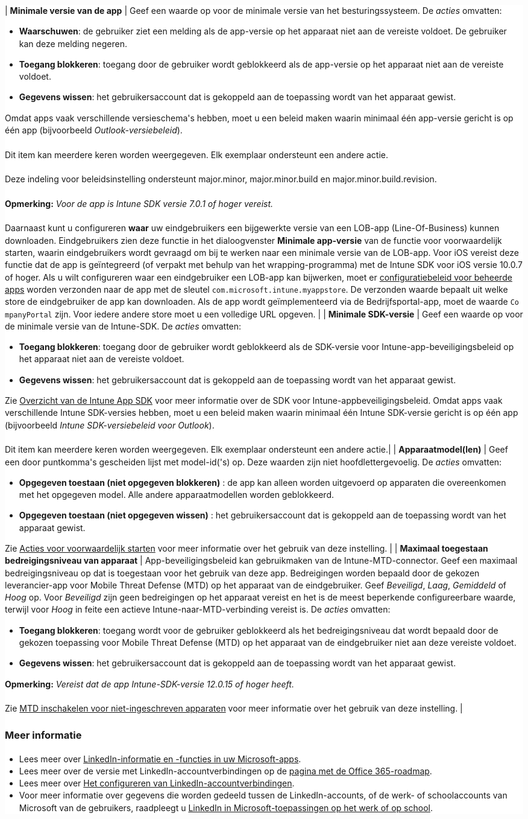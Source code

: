 | **Minimale versie van de app** | Geef een waarde op voor de minimale versie van het besturingssysteem. De *acties* omvatten: <br><ul><li>**Waarschuwen**: de gebruiker ziet een melding als de app-versie op het apparaat niet aan de vereiste voldoet. De gebruiker kan deze melding negeren.</li></ul> <ul><li>**Toegang blokkeren**: toegang door de gebruiker wordt geblokkeerd als de app-versie op het apparaat niet aan de vereiste voldoet. </li></ul> <ul><li>**Gegevens wissen**: het gebruikersaccount dat is gekoppeld aan de toepassing wordt van het apparaat gewist. </li></ul> </li></ul>   Omdat apps vaak verschillende versieschema's hebben, moet u een beleid maken waarin minimaal één app-versie gericht is op één app (bijvoorbeeld *Outlook-versiebeleid*).<br><br> Dit item kan meerdere keren worden weergegeven. Elk exemplaar ondersteunt een andere actie.<br><br> Deze indeling voor beleidsinstelling ondersteunt major.minor, major.minor.build en major.minor.build.revision.<br><br> **Opmerking:** *Voor de app is Intune SDK versie 7.0.1 of hoger vereist.*<br><br> Daarnaast kunt u configureren **waar** uw eindgebruikers een bijgewerkte versie van een LOB-app (Line-Of-Business) kunnen downloaden. Eindgebruikers zien deze functie in het dialoogvenster **Minimale app-versie** van de functie voor voorwaardelijk starten, waarin eindgebruikers wordt gevraagd om bij te werken naar een minimale versie van de LOB-app. Voor iOS vereist deze functie dat de app is geïntegreerd (of verpakt met behulp van het wrapping-programma) met de Intune SDK voor iOS versie 10.0.7 of hoger. Als u wilt configureren waar een eindgebruiker een LOB-app kan bijwerken, moet er [configuratiebeleid voor beheerde apps](app-configuration-policies-managed-app.md) worden verzonden naar de app met de sleutel `com.microsoft.intune.myappstore`. De verzonden waarde bepaalt uit welke store de eindgebruiker de app kan downloaden. Als de app wordt geïmplementeerd via de Bedrijfsportal-app, moet de waarde `CompanyPortal` zijn. Voor iedere andere store moet u een volledige URL opgeven. |
| **Minimale SDK-versie** | Geef een waarde op voor de minimale versie van de Intune-SDK. De *acties* omvatten: <br><ul><li>**Toegang blokkeren**: toegang door de gebruiker wordt geblokkeerd als de SDK-versie voor Intune-app-beveiligingsbeleid op het apparaat niet aan de vereiste voldoet. </li></ul><ul><li>**Gegevens wissen**: het gebruikersaccount dat is gekoppeld aan de toepassing wordt van het apparaat gewist. </li></ul></li></ul>Zie [Overzicht van de Intune App SDK](../developer/app-sdk.md) voor meer informatie over de SDK voor Intune-appbeveiligingsbeleid. Omdat apps vaak verschillende Intune SDK-versies hebben, moet u een beleid maken waarin minimaal één Intune SDK-versie gericht is op één app (bijvoorbeeld *Intune SDK-versiebeleid voor Outlook*). <br><br> Dit item kan meerdere keren worden weergegeven. Elk exemplaar ondersteunt een andere actie.|
| **Apparaatmodel(len)** | Geef een door puntkomma's gescheiden lijst met model-id('s) op. Deze waarden zijn niet hoofdlettergevoelig. De *acties* omvatten: <br><ul><li>**Opgegeven toestaan (niet opgegeven blokkeren)** : de app kan alleen worden uitgevoerd op apparaten die overeenkomen met het opgegeven model. Alle andere apparaatmodellen worden geblokkeerd. </li></ul> <ul><li>**Opgegeven toestaan (niet opgegeven wissen)** : het gebruikersaccount dat is gekoppeld aan de toepassing wordt van het apparaat gewist.</li></ul> Zie [Acties voor voorwaardelijk starten](app-protection-policies-access-actions.md#ios-policy-settings) voor meer informatie over het gebruik van deze instelling. |
| **Maximaal toegestaan bedreigingsniveau van apparaat** | App-beveiligingsbeleid kan gebruikmaken van de Intune-MTD-connector. Geef een maximaal bedreigingsniveau op dat is toegestaan voor het gebruik van deze app. Bedreigingen worden bepaald door de gekozen leverancier-app voor Mobile Threat Defense (MTD) op het apparaat van de eindgebruiker. Geef *Beveiligd*, *Laag*, *Gemiddeld* of *Hoog* op. Voor *Beveiligd* zijn geen bedreigingen op het apparaat vereist en het is de meest beperkende configureerbare waarde, terwijl voor *Hoog* in feite een actieve Intune-naar-MTD-verbinding vereist is. De *acties* omvatten: <br><ul><li>**Toegang blokkeren**: toegang wordt voor de gebruiker geblokkeerd als het bedreigingsniveau dat wordt bepaald door de gekozen toepassing voor Mobile Threat Defense (MTD) op het apparaat van de eindgebruiker niet aan deze vereiste voldoet.</li></ul><ul><li>**Gegevens wissen**: het gebruikersaccount dat is gekoppeld aan de toepassing wordt van het apparaat gewist.</li></ul>**Opmerking:** *Vereist dat de app Intune-SDK-versie 12.0.15 of hoger heeft.* <br><br> Zie [MTD inschakelen voor niet-ingeschreven apparaten](~/protect/mtd-enable-unenrolled-devices.md) voor meer informatie over het gebruik van deze instelling. |

### <a name="learn-more"></a>Meer informatie
- Lees meer over [LinkedIn-informatie en -functies in uw Microsoft-apps](https://go.microsoft.com/fwlink/?linkid=850740).
- Lees meer over de versie met LinkedIn-accountverbindingen op de [pagina met de Office 365-roadmap](https://products.office.com/business/office-365-roadmap?filters=%26freeformsearch=linkedin#abc). 
- Lees meer over [Het configureren van LinkedIn-accountverbindingen](https://docs.microsoft.com/azure/active-directory/linkedin-integration).
- Voor meer informatie over gegevens die worden gedeeld tussen de LinkedIn-accounts, of de werk- of schoolaccounts van Microsoft van de gebruikers, raadpleegt u [LinkedIn in Microsoft-toepassingen op het werk of op school](https://www.linkedin.com/help/linkedin/answer/84077).
